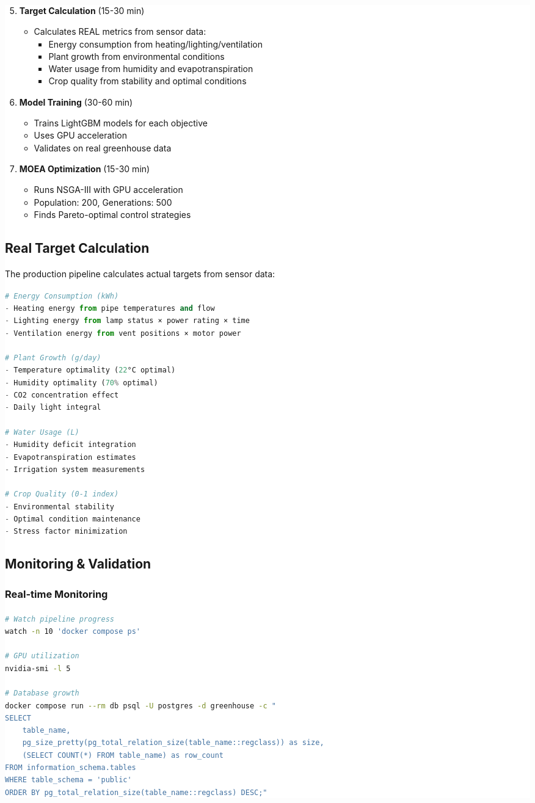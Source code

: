 5. **Target Calculation** (15-30 min)
   - Calculates REAL metrics from sensor data:
     - Energy consumption from heating/lighting/ventilation
     - Plant growth from environmental conditions
     - Water usage from humidity and evapotranspiration
     - Crop quality from stability and optimal conditions

6. **Model Training** (30-60 min)
   - Trains LightGBM models for each objective
   - Uses GPU acceleration
   - Validates on real greenhouse data

7. **MOEA Optimization** (15-30 min)
   - Runs NSGA-III with GPU acceleration
   - Population: 200, Generations: 500
   - Finds Pareto-optimal control strategies

## Real Target Calculation

The production pipeline calculates actual targets from sensor data:

```python
# Energy Consumption (kWh)
- Heating energy from pipe temperatures and flow
- Lighting energy from lamp status × power rating × time
- Ventilation energy from vent positions × motor power

# Plant Growth (g/day)
- Temperature optimality (22°C optimal)
- Humidity optimality (70% optimal)
- CO2 concentration effect
- Daily light integral

# Water Usage (L)
- Humidity deficit integration
- Evapotranspiration estimates
- Irrigation system measurements

# Crop Quality (0-1 index)
- Environmental stability
- Optimal condition maintenance
- Stress factor minimization
```

## Monitoring & Validation

### Real-time Monitoring
```bash
# Watch pipeline progress
watch -n 10 'docker compose ps'

# GPU utilization
nvidia-smi -l 5

# Database growth
docker compose run --rm db psql -U postgres -d greenhouse -c "
SELECT 
    table_name,
    pg_size_pretty(pg_total_relation_size(table_name::regclass)) as size,
    (SELECT COUNT(*) FROM table_name) as row_count
FROM information_schema.tables
WHERE table_schema = 'public'
ORDER BY pg_total_relation_size(table_name::regclass) DESC;"
```
